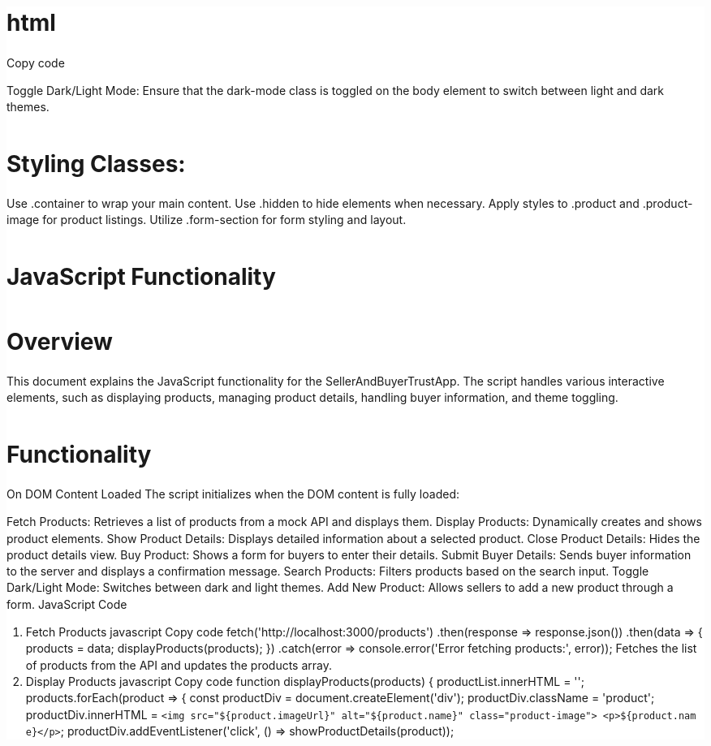 # html
Copy code
<link rel="stylesheet" href="styles.css">
Toggle Dark/Light Mode: Ensure that the dark-mode class is toggled on the body element to switch between light and dark themes.

# Styling Classes:

Use .container to wrap your main content.
Use .hidden to hide elements when necessary.
Apply styles to .product and .product-image for product listings.
Utilize .form-section for form styling and layout.

# JavaScript Functionality
# Overview
This document explains the JavaScript functionality for the SellerAndBuyerTrustApp. The script handles various interactive elements, such as displaying products, managing product details, handling buyer information, and theme toggling.

# Functionality
On DOM Content Loaded
The script initializes when the DOM content is fully loaded:

Fetch Products: Retrieves a list of products from a mock API and displays them.
Display Products: Dynamically creates and shows product elements.
Show Product Details: Displays detailed information about a selected product.
Close Product Details: Hides the product details view.
Buy Product: Shows a form for buyers to enter their details.
Submit Buyer Details: Sends buyer information to the server and displays a confirmation message.
Search Products: Filters products based on the search input.
Toggle Dark/Light Mode: Switches between dark and light themes.
Add New Product: Allows sellers to add a new product through a form.
JavaScript Code
1. Fetch Products
javascript
Copy code
fetch('http://localhost:3000/products')
    .then(response => response.json())
    .then(data => {
        products = data;
        displayProducts(products);
    })
    .catch(error => console.error('Error fetching products:', error));
Fetches the list of products from the API and updates the products array.
2. Display Products
javascript
Copy code
function displayProducts(products) {
    productList.innerHTML = '';
    products.forEach(product => {
        const productDiv = document.createElement('div');
        productDiv.className = 'product';
        productDiv.innerHTML = `
            <img src="${product.imageUrl}" alt="${product.name}" class="product-image">
            <p>${product.name}</p>
        `;
        productDiv.addEventListener('click', () => showProductDetails(product));
